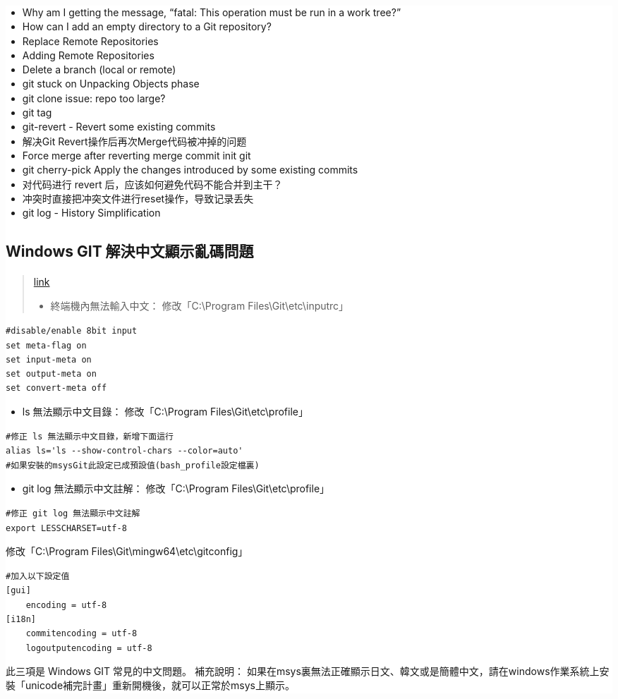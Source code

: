 - Why am I getting the message, “fatal: This operation must be run in a work tree?”
- How can I add an empty directory to a Git repository?
- Replace Remote Repositories
- Adding Remote Repositories
- Delete a branch \(local or remote\)
- git stuck on Unpacking Objects phase
- git clone issue: repo too large?
- git tag
- git-revert - Revert some existing commits
- 解决Git Revert操作后再次Merge代码被冲掉的问题
- Force merge after reverting merge commit init git
- git cherry-pick Apply the changes introduced by some existing commits
- 对代码进行 revert 后，应该如何避免代码不能合并到主干？
- 冲突时直接把冲突文件进行reset操作，导致记录丢失
- git log - History Simplification



## Windows GIT 解決中文顯示亂碼問題
> [link](https://jerry2yang.wordpress.com/2011/08/12/windows-git-%E8%A7%A3%E6%B1%BA%E4%B8%AD%E6%96%87%E9%A1%AF%E7%A4%BA%E4%BA%82%E7%A2%BC%E5%95%8F%E9%A1%8C/)
> - 終端機內無法輸入中文：
修改「C:\Program Files\Git\etc\inputrc」
````config
#disable/enable 8bit input
set meta-flag on
set input-meta on
set output-meta on
set convert-meta off
````
- ls 無法顯示中文目錄：
修改「C:\Program Files\Git\etc\profile」
````config
#修正 ls 無法顯示中文目錄，新增下面這行
alias ls='ls --show-control-chars --color=auto'
#如果安裝的msysGit此設定已成預設值(bash_profile設定檔裏)
````
- git log 無法顯示中文註解：
修改「C:\Program Files\Git\etc\profile」
````config
#修正 git log 無法顯示中文註解
export LESSCHARSET=utf-8
````
修改「C:\Program Files\Git\mingw64\etc\gitconfig」
````config
#加入以下設定值
[gui]
    encoding = utf-8
[i18n]
    commitencoding = utf-8
    logoutputencoding = utf-8
````
此三項是 Windows GIT 常見的中文問題。
補充說明：
如果在msys裏無法正確顯示日文、韓文或是簡體中文，請在windows作業系統上安裝「unicode補完計畫」重新開機後，就可以正常於msys上顯示。
